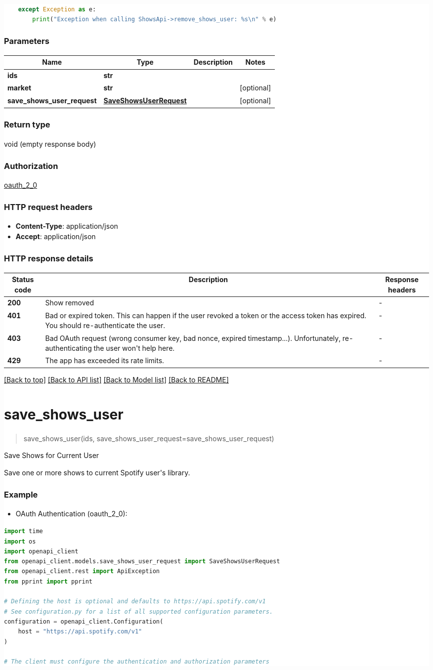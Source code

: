 ```python
    except Exception as e:
        print("Exception when calling ShowsApi->remove_shows_user: %s\n" % e)
```



### Parameters

Name | Type | Description  | Notes
------------- | ------------- | ------------- | -------------
 **ids** | **str**|  | 
 **market** | **str**|  | [optional] 
 **save_shows_user_request** | [**SaveShowsUserRequest**](SaveShowsUserRequest.md)|  | [optional] 

### Return type

void (empty response body)

### Authorization

[oauth_2_0](../README.md#oauth_2_0)

### HTTP request headers

 - **Content-Type**: application/json
 - **Accept**: application/json

### HTTP response details
| Status code | Description | Response headers |
|-------------|-------------|------------------|
**200** | Show removed |  -  |
**401** | Bad or expired token. This can happen if the user revoked a token or the access token has expired. You should re-authenticate the user.  |  -  |
**403** | Bad OAuth request (wrong consumer key, bad nonce, expired timestamp...). Unfortunately, re-authenticating the user won&#39;t help here.  |  -  |
**429** | The app has exceeded its rate limits.  |  -  |

[[Back to top]](#) [[Back to API list]](../README.md#documentation-for-api-endpoints) [[Back to Model list]](../README.md#documentation-for-models) [[Back to README]](../README.md)

# **save_shows_user**
> save_shows_user(ids, save_shows_user_request=save_shows_user_request)

Save Shows for Current User 

Save one or more shows to current Spotify user's library. 

### Example

* OAuth Authentication (oauth_2_0):
```python
import time
import os
import openapi_client
from openapi_client.models.save_shows_user_request import SaveShowsUserRequest
from openapi_client.rest import ApiException
from pprint import pprint

# Defining the host is optional and defaults to https://api.spotify.com/v1
# See configuration.py for a list of all supported configuration parameters.
configuration = openapi_client.Configuration(
    host = "https://api.spotify.com/v1"
)

# The client must configure the authentication and authorization parameters
```